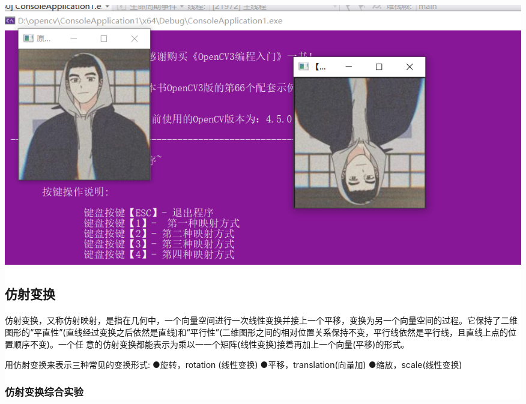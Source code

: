 ![avatar](32.png)

## 仿射变换

仿射变换，又称仿射映射，是指在几何中，一个向量空间进行一次线性变换并接上一个平移，变换为另一个向量空间的过程。它保持了二维图形的“平直性”(直线经过变换之后依然是直线)和“平行性”(二维图形之间的相对位置关系保持不变，平行线依然是平行线，且直线上点的位置顺序不变)。一个任 意的仿射变换都能表示为乘以一一个矩阵(线性变换)接着再加上一个向量(平移)的形式。

用仿射变换来表示三种常见的变换形式:
●旋转，rotation (线性变换)
●平移，translation(向量加)
●缩放，scale(线性变换)

### 仿射变换综合实验
